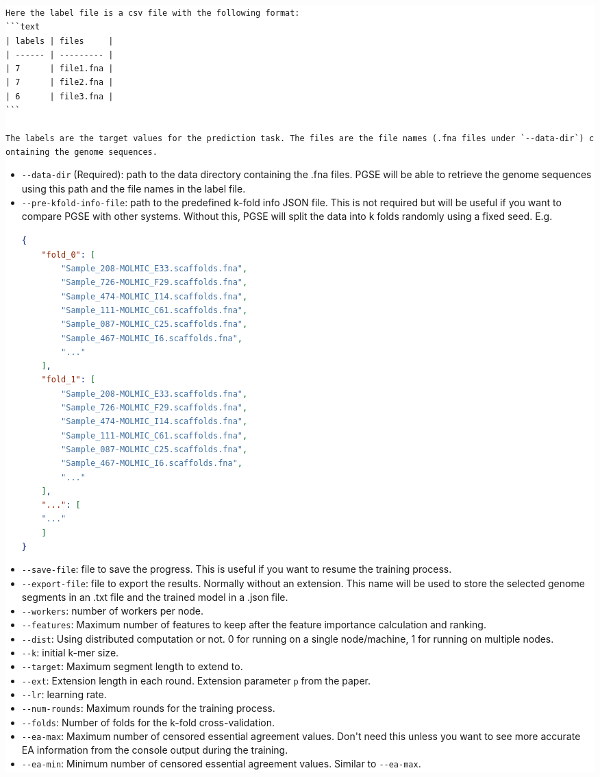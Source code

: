     Here the label file is a csv file with the following format:
    ```text
    | labels | files     |
    | ------ | --------- |
    | 7      | file1.fna |
    | 7      | file2.fna |
    | 6      | file3.fna |
    ```

    The labels are the target values for the prediction task. The files are the file names (.fna files under `--data-dir`) containing the genome sequences.
* `--data-dir` (Required): path to the data directory containing the .fna files. PGSE will be able to retrieve the genome sequences using this path and the
file names in the label file.
* `--pre-kfold-info-file`: path to the predefined k-fold info JSON file.
This is not required but will be useful if you want to compare PGSE with other systems. Without
this, PGSE will split the data into k folds randomly using a fixed seed. E.g.
    ```json
    {
        "fold_0": [
            "Sample_208-MOLMIC_E33.scaffolds.fna",
            "Sample_726-MOLMIC_F29.scaffolds.fna",
            "Sample_474-MOLMIC_I14.scaffolds.fna",
            "Sample_111-MOLMIC_C61.scaffolds.fna",
            "Sample_087-MOLMIC_C25.scaffolds.fna",
            "Sample_467-MOLMIC_I6.scaffolds.fna",
            "..."
        ],
        "fold_1": [
            "Sample_208-MOLMIC_E33.scaffolds.fna",
            "Sample_726-MOLMIC_F29.scaffolds.fna",
            "Sample_474-MOLMIC_I14.scaffolds.fna",
            "Sample_111-MOLMIC_C61.scaffolds.fna",
            "Sample_087-MOLMIC_C25.scaffolds.fna",
            "Sample_467-MOLMIC_I6.scaffolds.fna",
            "..."
        ],
        "...": [
        "..."
        ]
    }
    ```
* `--save-file`: file to save the progress. This is useful if you want to resume the training process.
* `--export-file`: file to export the results. Normally without an extension.
This name will be used to store the selected genome segments in an .txt file and the trained model in a .json file.
* `--workers`: number of workers per node.
* `--features`: Maximum number of features to keep after the feature importance calculation and ranking.
* `--dist`: Using distributed computation or not. 0 for running on a single node/machine, 1 for running on multiple nodes.
* `--k`: initial k-mer size.
* `--target`: Maximum segment length to extend to.
* `--ext`: Extension length in each round. Extension parameter `p` from the paper.
* `--lr`: learning rate.
* `--num-rounds`: Maximum rounds for the training process.
* `--folds`: Number of folds for the k-fold cross-validation.
* `--ea-max`: Maximum number of censored essential agreement values. Don't need this unless
you want to see more accurate EA information from the console output during the training.
* `--ea-min`: Minimum number of censored essential agreement values. Similar to `--ea-max`.

